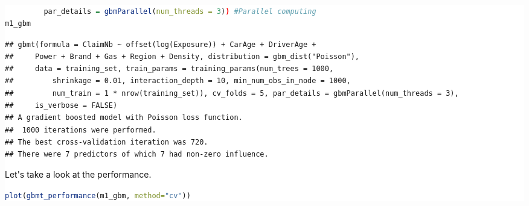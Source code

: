 ``` r
         par_details = gbmParallel(num_threads = 3)) #Parallel computing
m1_gbm
```

    ## gbmt(formula = ClaimNb ~ offset(log(Exposure)) + CarAge + DriverAge + 
    ##     Power + Brand + Gas + Region + Density, distribution = gbm_dist("Poisson"), 
    ##     data = training_set, train_params = training_params(num_trees = 1000, 
    ##         shrinkage = 0.01, interaction_depth = 10, min_num_obs_in_node = 1000, 
    ##         num_train = 1 * nrow(training_set)), cv_folds = 5, par_details = gbmParallel(num_threads = 3), 
    ##     is_verbose = FALSE)
    ## A gradient boosted model with Poisson loss function.
    ##  1000 iterations were performed.
    ## The best cross-validation iteration was 720.
    ## There were 7 predictors of which 7 had non-zero influence.

Let's take a look at the performance.

``` r
plot(gbmt_performance(m1_gbm, method="cv"))
```
